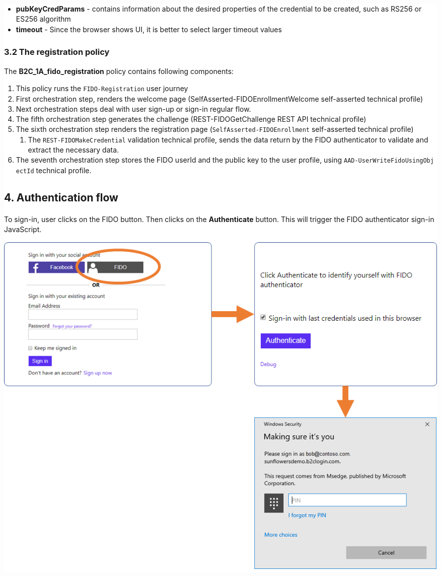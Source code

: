 - **pubKeyCredParams** - contains information about the desired properties of the credential to be created, such as RS256 or ES256 algorithm
- **timeout** - Since the browser shows UI, it is better to select larger timeout values

### 3.2 The registration policy
The **B2C_1A_fido_registration** policy contains following components:
1. This policy runs the `FIDO-Registration` user journey
1. First orchestration step, renders the welcome page (SelfAsserted-FIDOEnrollmentWelcome self-asserted technical profile)
1. Next orchestration steps deal with user sign-up or sign-in regular flow.
1. The fifth orchestration step generates the challenge (REST-FIDOGetChallenge REST API technical profile)
1. The sixth orchestration step renders the registration page (`SelfAsserted-FIDOEnrollment` self-asserted technical profile)
    1. The `REST-FIDOMakeCredential` validation technical profile, sends the data return by the FIDO authenticator to validate and extract the necessary data.
1. The seventh orchestration step stores the FIDO userId and the public key to the user profile, using `AAD-UserWriteFidoUsingObjectId` technical profile. 


## 4. Authentication flow

To sign-in, user clicks on the FIDO button. Then clicks on the **Authenticate** button. This will trigger the FIDO authenticator sign-in JavaScript.

![Authentication user flow](media/authentication-user-flow.png)
